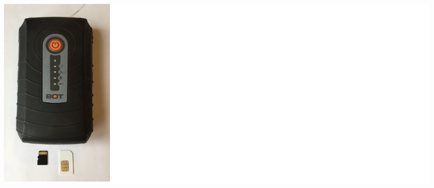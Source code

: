 <img src="../../../assets/images/_Zzr03EYwUxgUhMnQaZrxfYmceJfiWy2Gw.JPG" alt="" width="214px" height="358.832px" />
